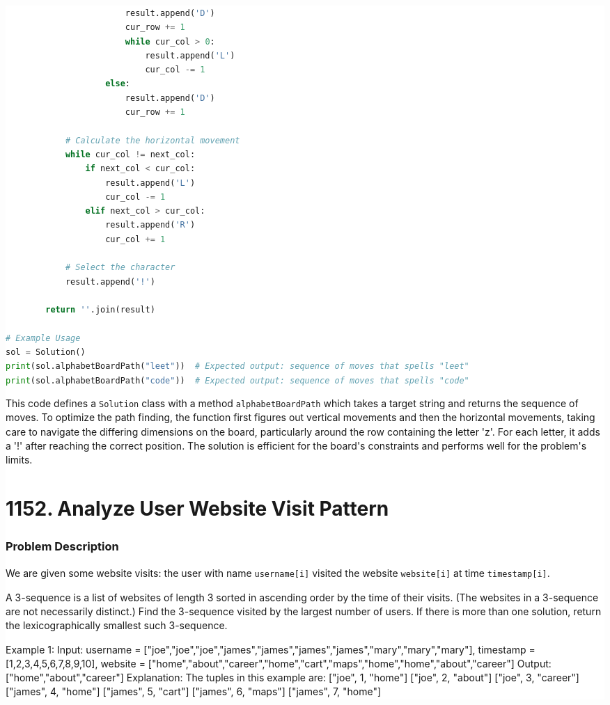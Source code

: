 ```python
                        result.append('D')
                        cur_row += 1
                        while cur_col > 0:
                            result.append('L')
                            cur_col -= 1
                    else:
                        result.append('D')
                        cur_row += 1
            
            # Calculate the horizontal movement
            while cur_col != next_col:
                if next_col < cur_col:
                    result.append('L')
                    cur_col -= 1
                elif next_col > cur_col:
                    result.append('R')
                    cur_col += 1
            
            # Select the character
            result.append('!')
        
        return ''.join(result)

# Example Usage
sol = Solution()
print(sol.alphabetBoardPath("leet"))  # Expected output: sequence of moves that spells "leet"
print(sol.alphabetBoardPath("code"))  # Expected output: sequence of moves that spells "code"

```

This code defines a `Solution` class with a method `alphabetBoardPath` which takes a target string and returns the sequence of moves. To optimize the path finding, the function first figures out vertical movements and then the horizontal movements, taking care to navigate the differing dimensions on the board, particularly around the row containing the letter 'z'. For each letter, it adds a '!' after reaching the correct position. The solution is efficient for the board's constraints and performs well for the problem's limits.

# 1152. Analyze User Website Visit Pattern

### Problem Description 
We are given some website visits: the user with name `username[i]` visited the website `website[i]` at time `timestamp[i]`.

A 3-sequence is a list of websites of length 3 sorted in ascending order by the time of their visits.  (The websites in a 3-sequence are not necessarily distinct.)
Find the 3-sequence visited by the largest number of users. If there is more than one solution, return the lexicographically smallest such 3-sequence.


Example 1:
Input: username = ["joe","joe","joe","james","james","james","james","mary","mary","mary"], timestamp = [1,2,3,4,5,6,7,8,9,10], website = ["home","about","career","home","cart","maps","home","home","about","career"]
Output: ["home","about","career"]
Explanation: 
The tuples in this example are:
["joe", 1, "home"]
["joe", 2, "about"]
["joe", 3, "career"]
["james", 4, "home"]
["james", 5, "cart"]
["james", 6, "maps"]
["james", 7, "home"]